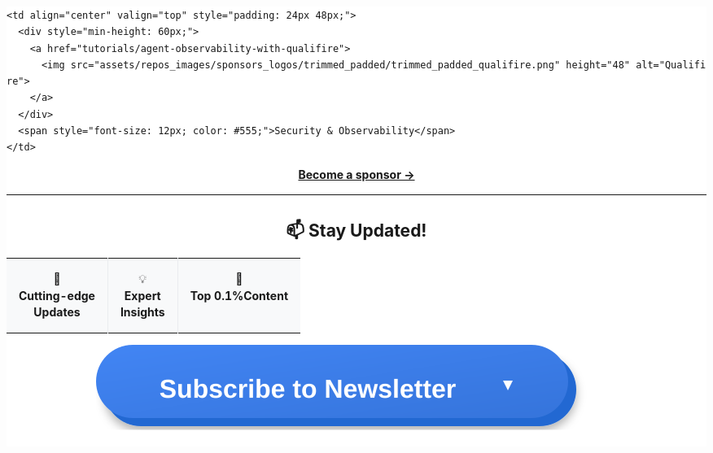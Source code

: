    <td align="center" valign="top" style="padding: 24px 48px;">
      <div style="min-height: 60px;">
        <a href="tutorials/agent-observability-with-qualifire">
          <img src="assets/repos_images/sponsors_logos/trimmed_padded/trimmed_padded_qualifire.png" height="48" alt="Qualifire">
        </a>
      </div>
      <span style="font-size: 12px; color: #555;">Security & Observability</span>
    </td>
  </tr>
</table>

<p align="center">
  <a href="mailto:nirdiamant21@gmail.com"><strong>Become a sponsor →</strong></a>
</p>







---

<div align="center">

## 📫 Stay Updated!

<table>
<tr>
<td align="center" style="padding:15px;background-color:#f8f9fa;border-right:1px solid #eaecef">🚀<br/><b>Cutting-edge<br/>Updates</b></td>
<td align="center" style="padding:15px;background-color:#f8f9fa;border-right:1px solid #eaecef">💡<br/><b>Expert<br/>Insights</b></td>
<td align="center" style="padding:15px;background-color:#f8f9fa">🎯<br/><b>Top 0.1%<b>Content</b></td>
</tr>
</table>

[![Subscribe to DiamantAI Newsletter](assets/repos_images/subscribe-button.svg)](https://diamantai.substack.com/?r=336pe4&utm_campaign=pub-share-checklist)
